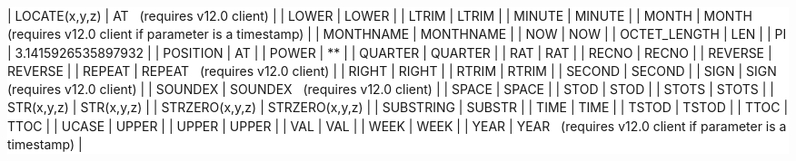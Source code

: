 | LOCATE(x,y,z) | AT   (requires v12.0 client) |
| LOWER | LOWER |
| LTRIM | LTRIM |
| MINUTE | MINUTE |
| MONTH | MONTH   (requires v12.0 client if parameter is a timestamp) |
| MONTHNAME | MONTHNAME |
| NOW | NOW |
| OCTET\_LENGTH | LEN |
| PI | 3.1415926535897932 |
| POSITION | AT |
| POWER | \*\* |
| QUARTER | QUARTER |
| RAT | RAT |
| RECNO | RECNO |
| REVERSE | REVERSE |
| REPEAT | REPEAT   (requires v12.0 client) |
| RIGHT | RIGHT |
| RTRIM | RTRIM |
| SECOND | SECOND |
| SIGN | SIGN   (requires v12.0 client) |
| SOUNDEX | SOUNDEX   (requires v12.0 client) |
| SPACE | SPACE |
| STOD | STOD |
| STOTS | STOTS |
| STR(x,y,z) | STR(x,y,z) |
| STRZERO(x,y,z) | STRZERO(x,y,z) |
| SUBSTRING | SUBSTR |
| TIME | TIME |
| TSTOD | TSTOD |
| TTOC | TTOC |
| UCASE | UPPER |
| UPPER | UPPER |
| VAL | VAL |
| WEEK | WEEK |
| YEAR | YEAR   (requires v12.0 client if parameter is a timestamp) |
